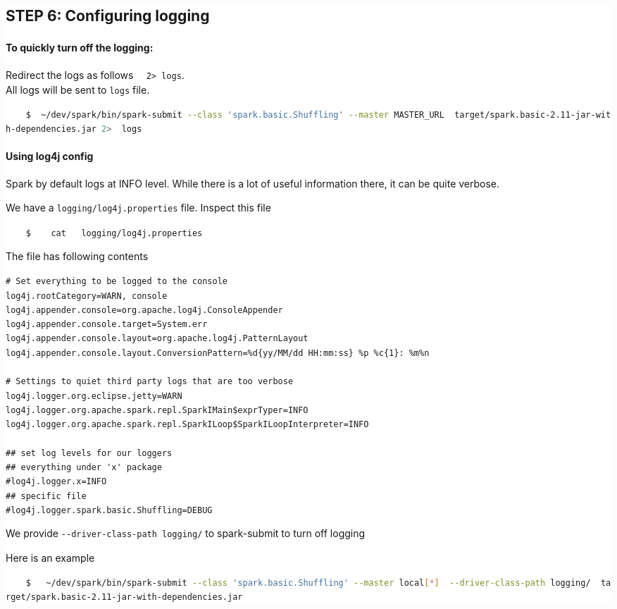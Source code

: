 
## STEP 6:  Configuring logging

#### To quickly turn off the logging:
Redirect the logs as follows `  2> logs`.   
All logs will be sent to `logs` file.  
```bash
    $  ~/dev/spark/bin/spark-submit --class 'spark.basic.Shuffling' --master MASTER_URL  target/spark.basic-2.11-jar-with-dependencies.jar 2>  logs
```

#### Using log4j config
Spark by default logs at INFO level.  While there is a lot of useful information there, it can be quite verbose.

We have a `logging/log4j.properties` file.  Inspect this file

```bash
    $    cat   logging/log4j.properties
```


The file has following contents

```
# Set everything to be logged to the console
log4j.rootCategory=WARN, console
log4j.appender.console=org.apache.log4j.ConsoleAppender
log4j.appender.console.target=System.err
log4j.appender.console.layout=org.apache.log4j.PatternLayout
log4j.appender.console.layout.ConversionPattern=%d{yy/MM/dd HH:mm:ss} %p %c{1}: %m%n

# Settings to quiet third party logs that are too verbose
log4j.logger.org.eclipse.jetty=WARN
log4j.logger.org.apache.spark.repl.SparkIMain$exprTyper=INFO
log4j.logger.org.apache.spark.repl.SparkILoop$SparkILoopInterpreter=INFO

## set log levels for our loggers
## everything under 'x' package
#log4j.logger.x=INFO
## specific file
#log4j.logger.spark.basic.Shuffling=DEBUG
```



We provide `--driver-class-path logging/`  to spark-submit to turn off logging

Here is an example

```bash
    $   ~/dev/spark/bin/spark-submit --class 'spark.basic.Shuffling' --master local[*]  --driver-class-path logging/  target/spark.basic-2.11-jar-with-dependencies.jar   
```
